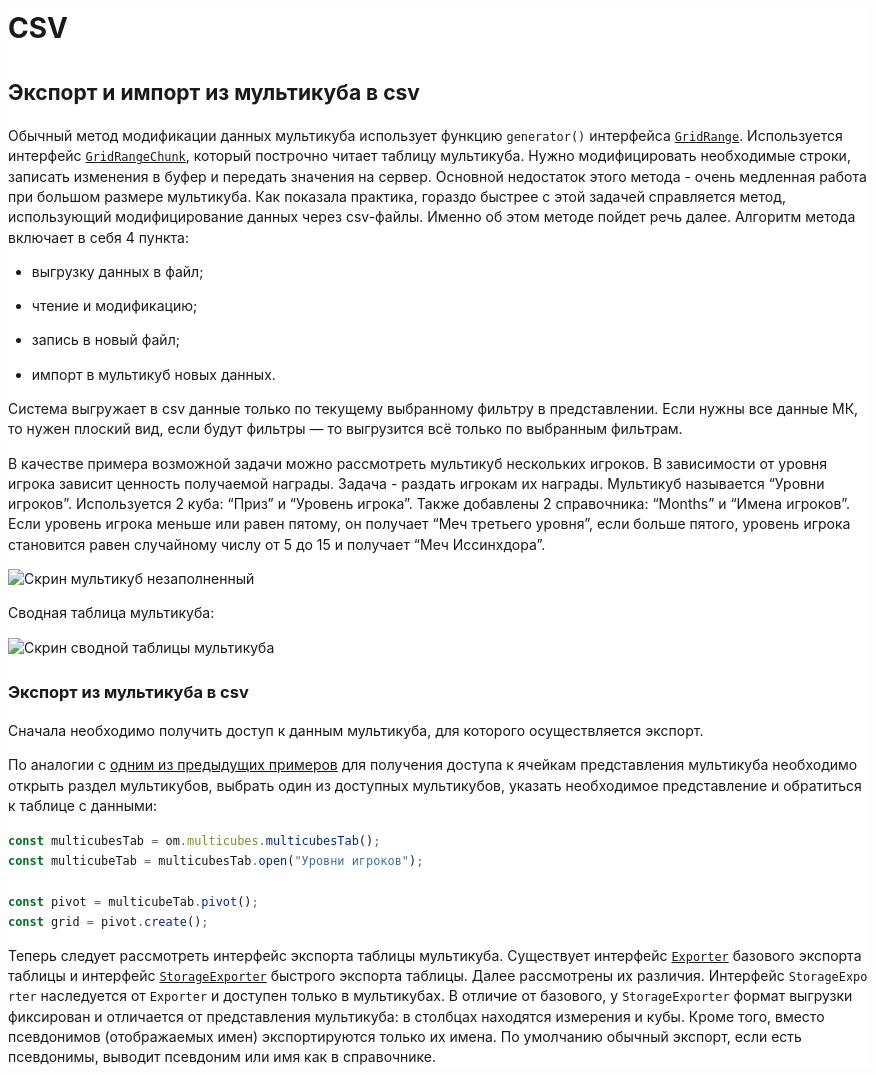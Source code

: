 # CSV

## Экспорт и импорт из мультикуба в csv

Обычный метод модификации данных мультикуба использует функцию `generator()` интерфейса [`GridRange`](../API/views.md#grid-range). Используется интерфейс [`GridRangeChunk`](../API/views.md#grid-range-chunk), который построчно читает таблицу мультикуба. Нужно модифицировать необходимые строки, записать изменения в буфер и передать значения на сервер. Основной недостаток этого метода - очень медленная работа при большом размере мультикуба. Как показала практика, гораздо быстрее с этой задачей справляется метод, использующий модифицирование данных через csv-файлы. Именно об этом методе пойдет речь далее. Алгоритм метода включает в себя 4 пункта:

+ выгрузку данных в файл;

+ чтение и модификацию;

+ запись в новый файл;

+ импорт в мультикуб новых данных.

Система выгружает в csv данные только по текущему выбранному фильтру в представлении. Если нужны все данные МК, то нужен плоский вид, если будут фильтры — то выгрузится всё только по выбранным фильтрам.

В качестве примера возможной задачи можно рассмотреть мультикуб нескольких игроков. В зависимости от уровня игрока зависит ценность получаемой награды. Задача - раздать игрокам их награды. Мультикуб называется “Уровни игроков”. Используется 2 куба: “Приз” и “Уровень игрока”. Также добавлены 2 справочника: “Months” и “Имена игроков”. Если уровень игрока меньше или равен пятому, он получает “Меч третьего уровня”, если больше пятого, уровень игрока становится равен случайному числу от 5 до 15 и получает “Меч Иссинхдора”.

![Скрин мультикуб незаполненный](./pic/csv_MKView.jpg)

Сводная таблица мультикуба:

![Скрин сводной таблицы мультикуба](./pic/csv_MKPivot.jpg)

### Экспорт из мультикуба в csv

Сначала необходимо получить доступ к данным мультикуба, для которого осуществляется экспорт.

По аналогии с [одним из предыдущих примеров](./rowsColumnsFilters.md) для получения доступа к ячейкам представления мультикуба необходимо открыть раздел мультикубов, выбрать один из доступных мультикубов, указать необходимое представление и обратиться к таблице с данными:

```js
const multicubesTab = om.multicubes.multicubesTab();
const multicubeTab = multicubesTab.open("Уровни игроков");

const pivot = multicubeTab.pivot();
const grid = pivot.create();
```

Теперь следует рассмотреть интерфейс экспорта таблицы мультикуба. Существует интерфейс [`Exporter`](../API/exportImport.md#exporter) базового экспорта таблицы и интерфейс [`StorageExporter`](../API/exportImport.md#storage-exporter) быстрого экспорта таблицы. Далее рассмотрены их различия. Интерфейс `StorageExporter` наследуется от `Exporter` и доступен только в мультикубах. В отличие от базового, у `StorageExporter` формат выгрузки фиксирован и отличается от представления мультикуба: в столбцах находятся измерения и кубы. Кроме того, вместо псевдонимов (отображаемых имен) экспортируются только их имена. По умолчанию обычный экспорт, если есть псевдонимы, выводит псевдоним или имя как в справочнике.
